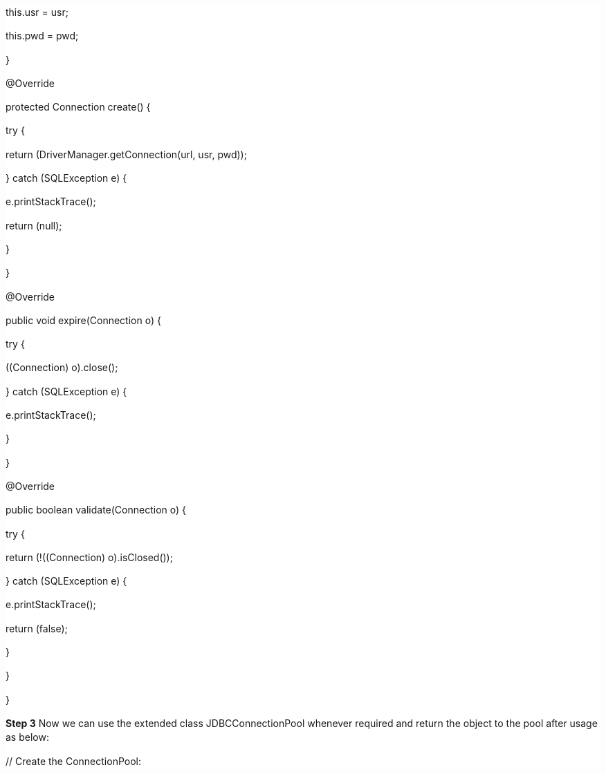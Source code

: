this.usr = usr;

this.pwd = pwd;

}

@Override

protected Connection create() {

try {

return (DriverManager.getConnection(url, usr, pwd));

} catch (SQLException e) {

e.printStackTrace();

return (null);

}

}

@Override

public void expire(Connection o) {

try {

((Connection) o).close();

} catch (SQLException e) {

e.printStackTrace();

}

}

@Override

public boolean validate(Connection o) {

try {

return (!((Connection) o).isClosed());

} catch (SQLException e) {

e.printStackTrace();

return (false);

}

}

}

**Step 3** Now we can use the extended class JDBCConnectionPool whenever required and return the object to the pool after usage as below:

// Create the ConnectionPool:
